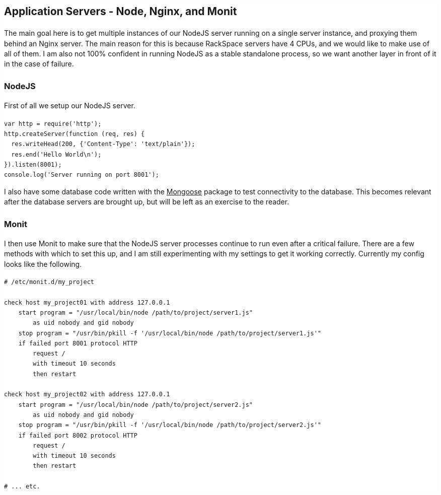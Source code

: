 ## Application Servers - Node, Nginx, and Monit

The main goal here is to get multiple instances of our NodeJS server running on a single server instance, and proxying them behind an Nginx server.  The main reason for this is because RackSpace servers have 4 CPUs, and we would like to make use of all of them.  I am also not 100% confident in running NodeJS as a stable standalone process, so we want another layer in front of it in the case of failure.

### NodeJS

First of all we setup our NodeJS server.

    var http = require('http');
    http.createServer(function (req, res) {
      res.writeHead(200, {'Content-Type': 'text/plain'});
      res.end('Hello World\n');
    }).listen(8001);
    console.log('Server running on port 8001');
    
I also have some database code written with the [Mongoose](https://github.com/LearnBoost/mongoose) package to test connectivity to the database.  This becomes relevant after the database servers are brought up, but will be left as an exercise to the reader.
    
### Monit

I then use Monit to make sure that the NodeJS server processes continue to run even after a critical failure.  There are a few methods with which to set this up, and I am still experimenting with my settings to get it working correctly.  Currently my config looks like the following.

    # /etc/monit.d/my_project
    
    check host my_project01 with address 127.0.0.1 
        start program = "/usr/local/bin/node /path/to/project/server1.js"
            as uid nobody and gid nobody
        stop program = "/usr/bin/pkill -f '/usr/local/bin/node /path/to/project/server1.js'"
        if failed port 8001 protocol HTTP
            request /
            with timeout 10 seconds
            then restart

    check host my_project02 with address 127.0.0.1
        start program = "/usr/local/bin/node /path/to/project/server2.js"
            as uid nobody and gid nobody
        stop program = "/usr/bin/pkill -f '/usr/local/bin/node /path/to/project/server2.js'"
        if failed port 8002 protocol HTTP
            request /
            with timeout 10 seconds
            then restart
            
    # ... etc.
    
